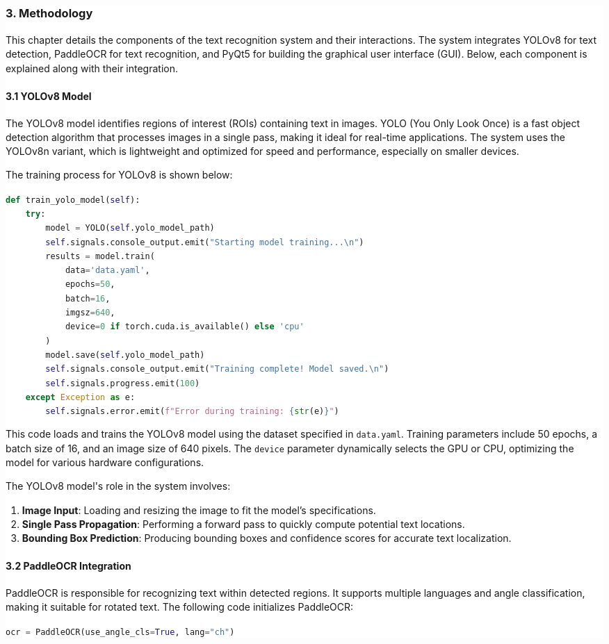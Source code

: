 
### 3. Methodology

This chapter details the components of the text recognition system and their interactions. The system integrates YOLOv8 for text detection, PaddleOCR for text recognition, and PyQt5 for building the graphical user interface (GUI). Below, each component is explained along with their integration.

#### 3.1 YOLOv8 Model

The YOLOv8 model identifies regions of interest (ROIs) containing text in images. YOLO (You Only Look Once) is a fast object detection algorithm that processes images in a single pass, making it ideal for real-time applications. The system uses the YOLOv8n variant, which is lightweight and optimized for speed and performance, especially on smaller devices.

The training process for YOLOv8 is shown below:

```python
def train_yolo_model(self):
    try:
        model = YOLO(self.yolo_model_path)
        self.signals.console_output.emit("Starting model training...\n")
        results = model.train(
            data='data.yaml',
            epochs=50,
            batch=16,
            imgsz=640,
            device=0 if torch.cuda.is_available() else 'cpu'
        )
        model.save(self.yolo_model_path)
        self.signals.console_output.emit("Training complete! Model saved.\n")
        self.signals.progress.emit(100)
    except Exception as e:
        self.signals.error.emit(f"Error during training: {str(e)}")
```

This code loads and trains the YOLOv8 model using the dataset specified in `data.yaml`. Training parameters include 50 epochs, a batch size of 16, and an image size of 640 pixels. The `device` parameter dynamically selects the GPU or CPU, optimizing the model for various hardware configurations.

The YOLOv8 model's role in the system involves:

1. **Image Input**: Loading and resizing the image to fit the model’s specifications.
2. **Single Pass Propagation**: Performing a forward pass to quickly compute potential text locations.
3. **Bounding Box Prediction**: Producing bounding boxes and confidence scores for accurate text localization.

#### 3.2 PaddleOCR Integration

PaddleOCR is responsible for recognizing text within detected regions. It supports multiple languages and angle classification, making it suitable for rotated text. The following code initializes PaddleOCR:

```python
ocr = PaddleOCR(use_angle_cls=True, lang="ch")
```
